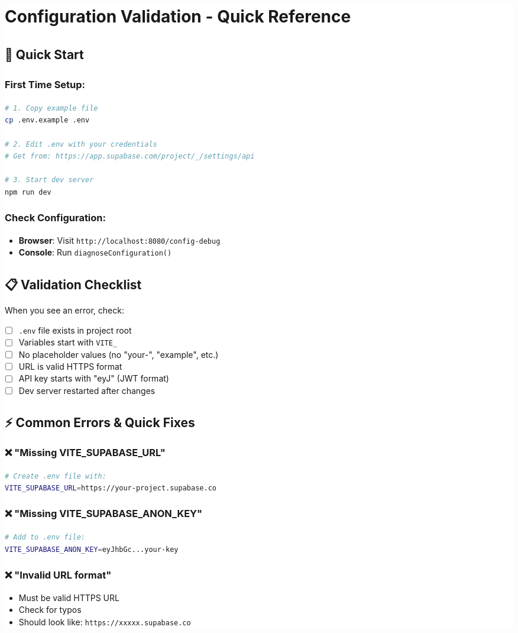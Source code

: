 # Configuration Validation - Quick Reference

## 🚀 Quick Start

### First Time Setup:
```bash
# 1. Copy example file
cp .env.example .env

# 2. Edit .env with your credentials
# Get from: https://app.supabase.com/project/_/settings/api

# 3. Start dev server
npm run dev
```

### Check Configuration:
- **Browser**: Visit `http://localhost:8080/config-debug`
- **Console**: Run `diagnoseConfiguration()`

## 📋 Validation Checklist

When you see an error, check:

- [ ] `.env` file exists in project root
- [ ] Variables start with `VITE_`
- [ ] No placeholder values (no "your-", "example", etc.)
- [ ] URL is valid HTTPS format
- [ ] API key starts with "eyJ" (JWT format)
- [ ] Dev server restarted after changes

## ⚡ Common Errors & Quick Fixes

### ❌ "Missing VITE_SUPABASE_URL"
```bash
# Create .env file with:
VITE_SUPABASE_URL=https://your-project.supabase.co
```

### ❌ "Missing VITE_SUPABASE_ANON_KEY"
```bash
# Add to .env file:
VITE_SUPABASE_ANON_KEY=eyJhbGc...your-key
```

### ❌ "Invalid URL format"
- Must be valid HTTPS URL
- Check for typos
- Should look like: `https://xxxxx.supabase.co`

